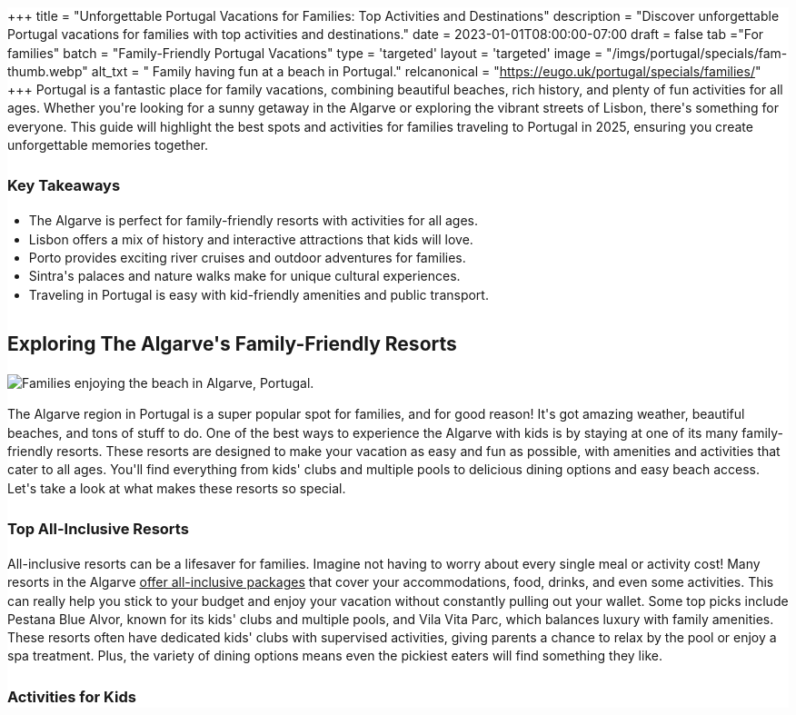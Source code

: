 +++
title = "Unforgettable Portugal Vacations for Families: Top Activities and Destinations"
description = "Discover unforgettable Portugal vacations for families with top activities and destinations."
date = 2023-01-01T08:00:00-07:00
draft = false
tab ="For families"
batch = "Family-Friendly Portugal Vacations"
type = 'targeted'
layout = 'targeted'
image = "/imgs/portugal/specials/fam-thumb.webp"
alt_txt = " Family having fun at a beach in Portugal."
relcanonical = "https://eugo.uk/portugal/specials/families/"
+++
Portugal is a fantastic place for family vacations, combining beautiful beaches, rich history, and plenty of fun activities for all ages. Whether you're looking for a sunny getaway in the Algarve or exploring the vibrant streets of Lisbon, there's something for everyone. This guide will highlight the best spots and activities for families traveling to Portugal in 2025, ensuring you create unforgettable memories together.

### Key Takeaways

*   The Algarve is perfect for family-friendly resorts with activities for all ages.
*   Lisbon offers a mix of history and interactive attractions that kids will love.
*   Porto provides exciting river cruises and outdoor adventures for families.
*   Sintra's palaces and nature walks make for unique cultural experiences.
*   Traveling in Portugal is easy with kid-friendly amenities and public transport.

## Exploring The Algarve's Family-Friendly Resorts

![Families enjoying the beach in Algarve, Portugal.](https://contenu.nyc3.digitaloceanspaces.com/journalist/3b77a6a7-aff5-4690-b9d3-8550dcc0782a/thumbnail.jpeg)

The Algarve region in Portugal is a super popular spot for families, and for good reason! It's got amazing weather, beautiful beaches, and tons of stuff to do. One of the best ways to experience the Algarve with kids is by staying at one of its many family-friendly resorts. These resorts are designed to make your vacation as easy and fun as possible, with amenities and activities that cater to all ages. You'll find everything from kids' clubs and multiple pools to delicious dining options and easy beach access. Let's take a look at what makes these resorts so special.

### Top All-Inclusive Resorts

All-inclusive resorts can be a lifesaver for families. Imagine not having to worry about every single meal or activity cost! Many resorts in the Algarve [offer all-inclusive packages](https://www.tripadvisor.com/HotelsList-Portugal-Family-Resorts-zfp7673216.html) that cover your accommodations, food, drinks, and even some activities. This can really help you stick to your budget and enjoy your vacation without constantly pulling out your wallet. Some top picks include Pestana Blue Alvor, known for its kids' clubs and multiple pools, and Vila Vita Parc, which balances luxury with family amenities. These resorts often have dedicated kids' clubs with supervised activities, giving parents a chance to relax by the pool or enjoy a spa treatment. Plus, the variety of dining options means even the pickiest eaters will find something they like.

### Activities for Kids
